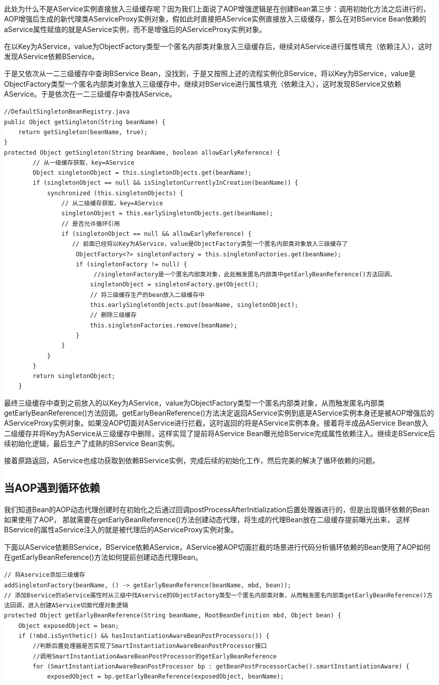 此处为什么不是AService实例直接放入三级缓存呢？因为我们上面说了AOP增强逻辑是在创建Bean第三步：调用初始化方法之后进行的，AOP增强后生成的新代理类AServiceProxy实例对象，假如此时直接把AService实例直接放入三级缓存，那么在对BService Bean依赖的aService属性赋值的就是AService实例，而不是增强后的AServiceProxy实例对象。

在以Key为AService，value为ObjectFactory类型一个匿名内部类对象放入三级缓存后，继续对AService进行属性填充（依赖注入），这时发现AService依赖BService。

于是又依次从一二三级缓存中查询BService Bean，没找到，于是又按照上述的流程实例化BService，将以Key为BService，value是ObjectFactory类型一个匿名内部类对象放入三级缓存中，继续对BService进行属性填充（依赖注入），这时发现BService又依赖AService。于是依次在一二三级缓存中查找AService。
```
//DefaultSingletonBeanRegistry.java
public Object getSingleton(String beanName) {
    return getSingleton(beanName, true);
}
protected Object getSingleton(String beanName, boolean allowEarlyReference) {
        // 从一级缓存获取，key=AService
        Object singletonObject = this.singletonObjects.get(beanName);
        if (singletonObject == null && isSingletonCurrentlyInCreation(beanName)) {
            synchronized (this.singletonObjects) {
                // 从二级缓存获取，key=AService 
                singletonObject = this.earlySingletonObjects.get(beanName);
                // 是否允许循环引用
                if (singletonObject == null && allowEarlyReference) {
                   // 前面已经将以Key为AService，value是ObjectFactory类型一个匿名内部类对象放入三级缓存了
                    ObjectFactory<?> singletonFactory = this.singletonFactories.get(beanName);
                    if (singletonFactory != null) {
                         //singletonFactory是一个匿名内部类对象，此处触发匿名内部类中getEarlyBeanReference()方法回调。
                        singletonObject = singletonFactory.getObject();
                        // 将三级缓存生产的bean放入二级缓存中
                        this.earlySingletonObjects.put(beanName, singletonObject);
                        // 删除三级缓存
                        this.singletonFactories.remove(beanName);
                    }
                }
            }
        }
        return singletonObject;
    }
```
最终三级缓存中查到之前放入的以Key为AService，value为ObjectFactory类型一个匿名内部类对象，从而触发匿名内部类getEarlyBeanReference()方法回调。getEarlyBeanReference()方法决定返回AService实例到底是AService实例本身还是被AOP增强后的AServiceProxy实例对象。如果没AOP切面对AService进行拦截，这时返回的将是AService实例本身。接着将半成品AService Bean放入二级缓存并将Key为AService从三级缓存中删除，这样实现了提前将AService Bean曝光给BService完成属性依赖注入。继续走BService后续初始化逻辑，最后生产了成熟的BService Bean实例。

接着原路返回，AService也成功获取到依赖BService实例，完成后续的初始化工作，然后完美的解决了循环依赖的问题。

## 当AOP遇到循环依赖
我们知道Bean的AOP动态代理创建时在初始化之后通过回调postProcessAfterInitialization后置处理器进行的，但是出现循环依赖的Bean如果使用了AOP， 那就需要在getEarlyBeanReference()方法创建动态代理，将生成的代理Bean放在二级缓存提前曝光出来， 这样BService的属性aService注入的就是被代理后的AServiceProxy实例对象。

下面以AService依赖BService，BService依赖AService，AService被AOP切面拦截的场景进行代码分析循环依赖的Bean使用了AOP如何在getEarlyBeanReference()方法如何提前创建动态代理Bean。
```
// 将Aservice添加三级缓存
addSingletonFactory(beanName, () -> getEarlyBeanReference(beanName, mbd, bean));
// 添加Bservice的aService属性时从三级中找Aservice的ObjectFactory类型一个匿名内部类对象，从而触发匿名内部类getEarlyBeanReference()方法回调，进入创建AService切面代理对象逻辑
protected Object getEarlyBeanReference(String beanName, RootBeanDefinition mbd, Object bean) {
    Object exposedObject = bean;
    if (!mbd.isSynthetic() && hasInstantiationAwareBeanPostProcessors()) {
        //判断后置处理器是否实现了SmartInstantiationAwareBeanPostProcessor接口
        //调用SmartInstantiationAwareBeanPostProcessor的getEarlyBeanReference
        for (SmartInstantiationAwareBeanPostProcessor bp : getBeanPostProcessorCache().smartInstantiationAware) {
            exposedObject = bp.getEarlyBeanReference(exposedObject, beanName);
```
